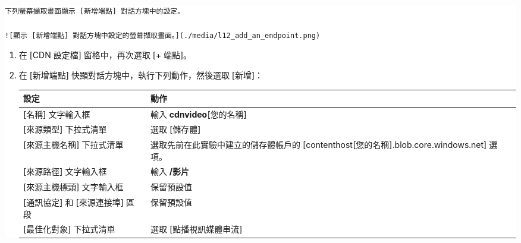     下列螢幕擷取畫面顯示 [新增端點] 對話方塊中的設定。

    ![顯示 [新增端點] 對話方塊中設定的螢幕擷取畫面。](./media/l12_add_an_endpoint.png)

1. 在 [CDN 設定檔] 窗格中，再次選取 [+ 端點]。 

1. 在 [新增端點] 快顯對話方塊中，執行下列動作，然後選取 [新增]： 

    | 設定 | 動作 |
    | --- | --- |
    | [名稱] 文字輸入框 | 輸入 **cdnvideo**[您的名稱]|
    | [來源類型] 下拉式清單 | 選取 [儲存體]  |
    | [來源主機名稱] 下拉式清單 | 選取先前在此實驗中建立的儲存體帳戶的 [contenthost[您的名稱].blob.core.windows.net] 選項。 |
    | [來源路徑] 文字輸入框 | 輸入 **/影片** |
    | [來源主機標頭] 文字輸入框 | 保留預設值 |
    | [通訊協定] 和 [來源連接埠] 區段  | 保留預設值 |
    | [最佳化對象] 下拉式清單 | 選取 [點播視訊媒體串流] |
